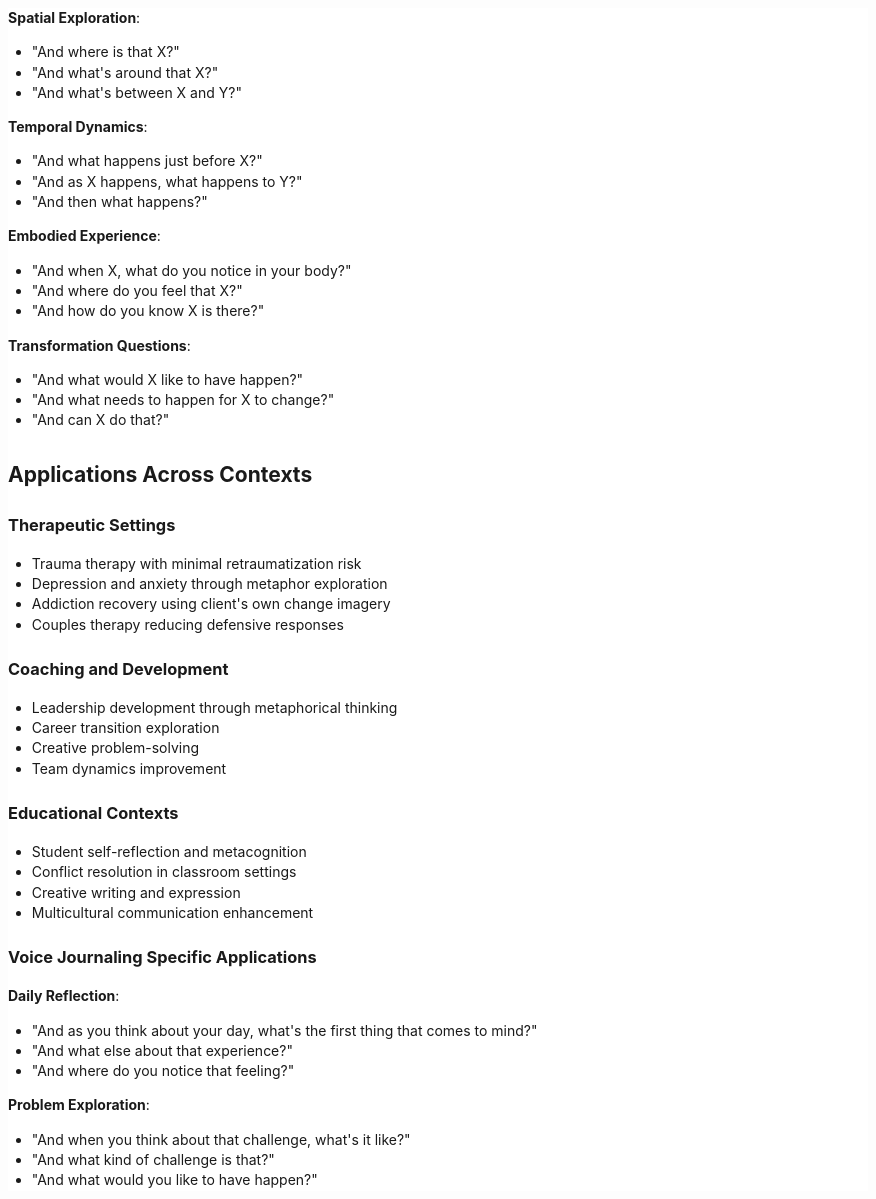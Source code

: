 **Spatial Exploration**:
- "And where is that X?"
- "And what's around that X?"
- "And what's between X and Y?"

**Temporal Dynamics**:
- "And what happens just before X?"
- "And as X happens, what happens to Y?"
- "And then what happens?"

**Embodied Experience**:
- "And when X, what do you notice in your body?"
- "And where do you feel that X?"
- "And how do you know X is there?"

**Transformation Questions**:
- "And what would X like to have happen?"
- "And what needs to happen for X to change?"
- "And can X do that?"

## Applications Across Contexts

### Therapeutic Settings
- Trauma therapy with minimal retraumatization risk
- Depression and anxiety through metaphor exploration
- Addiction recovery using client's own change imagery
- Couples therapy reducing defensive responses

### Coaching and Development
- Leadership development through metaphorical thinking
- Career transition exploration
- Creative problem-solving
- Team dynamics improvement

### Educational Contexts
- Student self-reflection and metacognition
- Conflict resolution in classroom settings
- Creative writing and expression
- Multicultural communication enhancement

### Voice Journaling Specific Applications

**Daily Reflection**:
- "And as you think about your day, what's the first thing that comes to mind?"
- "And what else about that experience?"
- "And where do you notice that feeling?"

**Problem Exploration**:
- "And when you think about that challenge, what's it like?"
- "And what kind of challenge is that?"
- "And what would you like to have happen?"
